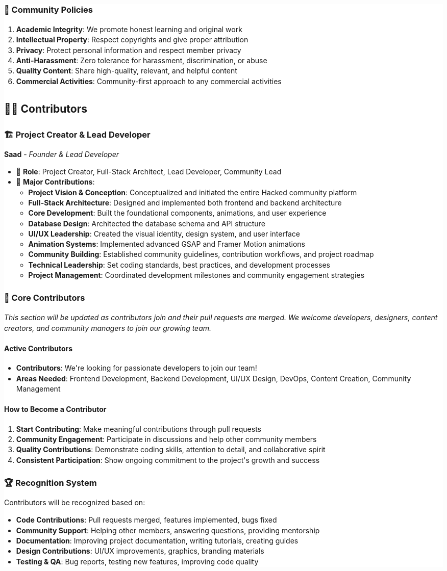 ### 📜 Community Policies

1. **Academic Integrity**: We promote honest learning and original work
2. **Intellectual Property**: Respect copyrights and give proper attribution
3. **Privacy**: Protect personal information and respect member privacy
4. **Anti-Harassment**: Zero tolerance for harassment, discrimination, or abuse
5. **Quality Content**: Share high-quality, relevant, and helpful content
6. **Commercial Activities**: Community-first approach to any commercial activities

## 👨‍💻 Contributors

### 🏗️ Project Creator & Lead Developer

**Saad** - *Founder & Lead Developer*
- 🎯 **Role**: Project Creator, Full-Stack Architect, Lead Developer, Community Lead
- 🚀 **Major Contributions**: 
  - **Project Vision & Conception**: Conceptualized and initiated the entire Hacked community platform
  - **Full-Stack Architecture**: Designed and implemented both frontend and backend architecture
  - **Core Development**: Built the foundational components, animations, and user experience
  - **Database Design**: Architected the database schema and API structure
  - **UI/UX Leadership**: Created the visual identity, design system, and user interface
  - **Animation Systems**: Implemented advanced GSAP and Framer Motion animations
  - **Community Building**: Established community guidelines, contribution workflows, and project roadmap
  - **Technical Leadership**: Set coding standards, best practices, and development processes
  - **Project Management**: Coordinated development milestones and community engagement strategies

### 🌟 Core Contributors

*This section will be updated as contributors join and their pull requests are merged. We welcome developers, designers, content creators, and community managers to join our growing team.*

#### Active Contributors
- **Contributors**: We're looking for passionate developers to join our team!
- **Areas Needed**: Frontend Development, Backend Development, UI/UX Design, DevOps, Content Creation, Community Management

#### How to Become a Contributor
1. **Start Contributing**: Make meaningful contributions through pull requests
2. **Community Engagement**: Participate in discussions and help other community members
3. **Quality Contributions**: Demonstrate coding skills, attention to detail, and collaborative spirit
4. **Consistent Participation**: Show ongoing commitment to the project's growth and success

### 🏆 Recognition System

Contributors will be recognized based on:
- **Code Contributions**: Pull requests merged, features implemented, bugs fixed
- **Community Support**: Helping other members, answering questions, providing mentorship
- **Documentation**: Improving project documentation, writing tutorials, creating guides
- **Design Contributions**: UI/UX improvements, graphics, branding materials
- **Testing & QA**: Bug reports, testing new features, improving code quality
